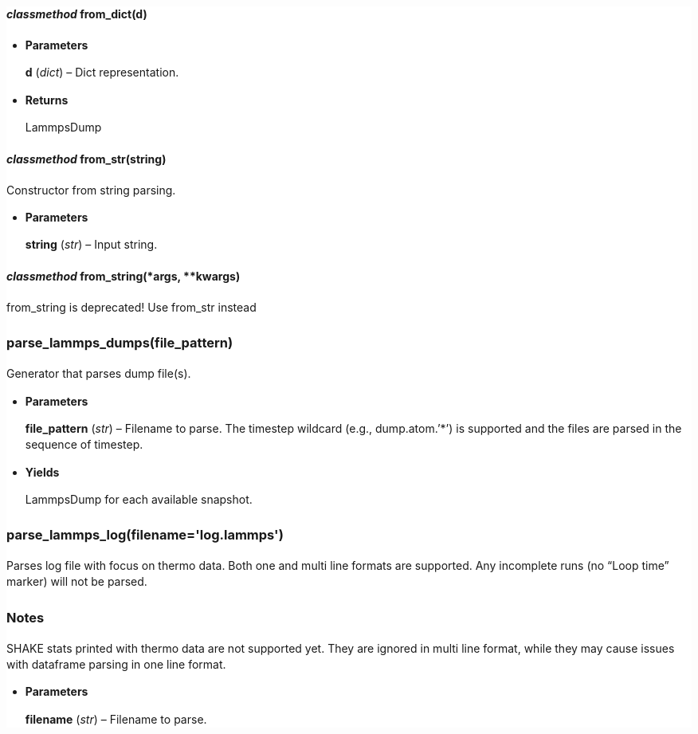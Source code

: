 
#### _classmethod_ from_dict(d)

* **Parameters**

    **d** (*dict*) – Dict representation.



* **Returns**

    LammpsDump



#### _classmethod_ from_str(string)
Constructor from string parsing.


* **Parameters**

    **string** (*str*) – Input string.



#### _classmethod_ from_string(\*args, \*\*kwargs)
from_string is deprecated!
Use from_str instead


### parse_lammps_dumps(file_pattern)
Generator that parses dump file(s).


* **Parameters**

    **file_pattern** (*str*) – Filename to parse. The timestep wildcard
    (e.g., dump.atom.’\*’) is supported and the files are parsed
    in the sequence of timestep.



* **Yields**

    LammpsDump for each available snapshot.



### parse_lammps_log(filename='log.lammps')
Parses log file with focus on thermo data. Both one and multi line
formats are supported. Any incomplete runs (no “Loop time” marker)
will not be parsed.

### Notes

SHAKE stats printed with thermo data are not supported yet.
They are ignored in multi line format, while they may cause
issues with dataframe parsing in one line format.


* **Parameters**

    **filename** (*str*) – Filename to parse.
